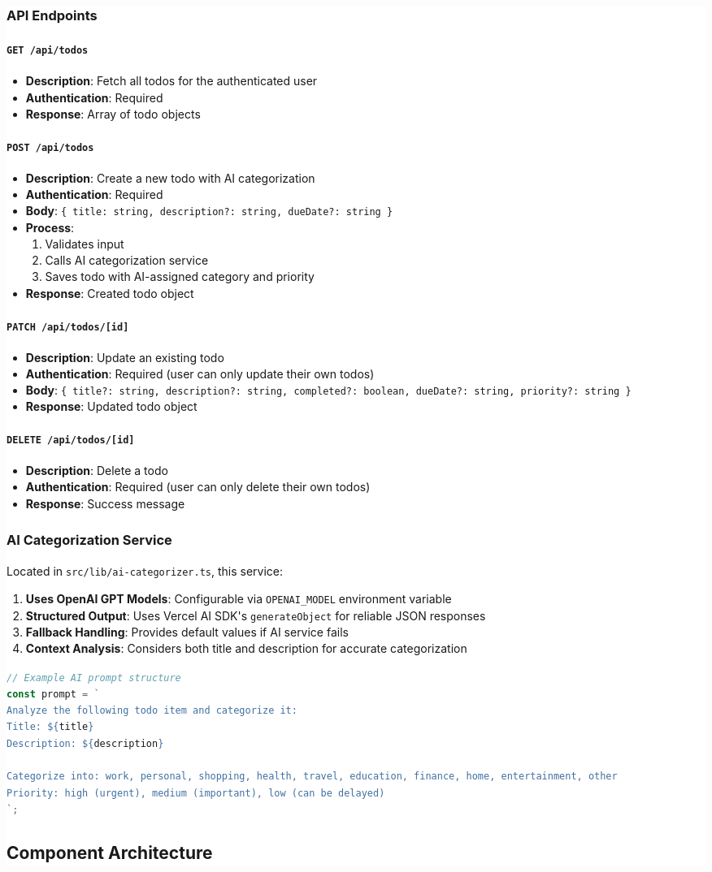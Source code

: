 ### API Endpoints

#### `GET /api/todos`
- **Description**: Fetch all todos for the authenticated user
- **Authentication**: Required
- **Response**: Array of todo objects

#### `POST /api/todos`
- **Description**: Create a new todo with AI categorization
- **Authentication**: Required
- **Body**: `{ title: string, description?: string, dueDate?: string }`
- **Process**: 
  1. Validates input
  2. Calls AI categorization service
  3. Saves todo with AI-assigned category and priority
- **Response**: Created todo object

#### `PATCH /api/todos/[id]`
- **Description**: Update an existing todo
- **Authentication**: Required (user can only update their own todos)
- **Body**: `{ title?: string, description?: string, completed?: boolean, dueDate?: string, priority?: string }`
- **Response**: Updated todo object

#### `DELETE /api/todos/[id]`
- **Description**: Delete a todo
- **Authentication**: Required (user can only delete their own todos)
- **Response**: Success message

### AI Categorization Service

Located in `src/lib/ai-categorizer.ts`, this service:

1. **Uses OpenAI GPT Models**: Configurable via `OPENAI_MODEL` environment variable
2. **Structured Output**: Uses Vercel AI SDK's `generateObject` for reliable JSON responses
3. **Fallback Handling**: Provides default values if AI service fails
4. **Context Analysis**: Considers both title and description for accurate categorization

```typescript
// Example AI prompt structure
const prompt = `
Analyze the following todo item and categorize it:
Title: ${title}
Description: ${description}

Categorize into: work, personal, shopping, health, travel, education, finance, home, entertainment, other
Priority: high (urgent), medium (important), low (can be delayed)
`;
```

## Component Architecture
